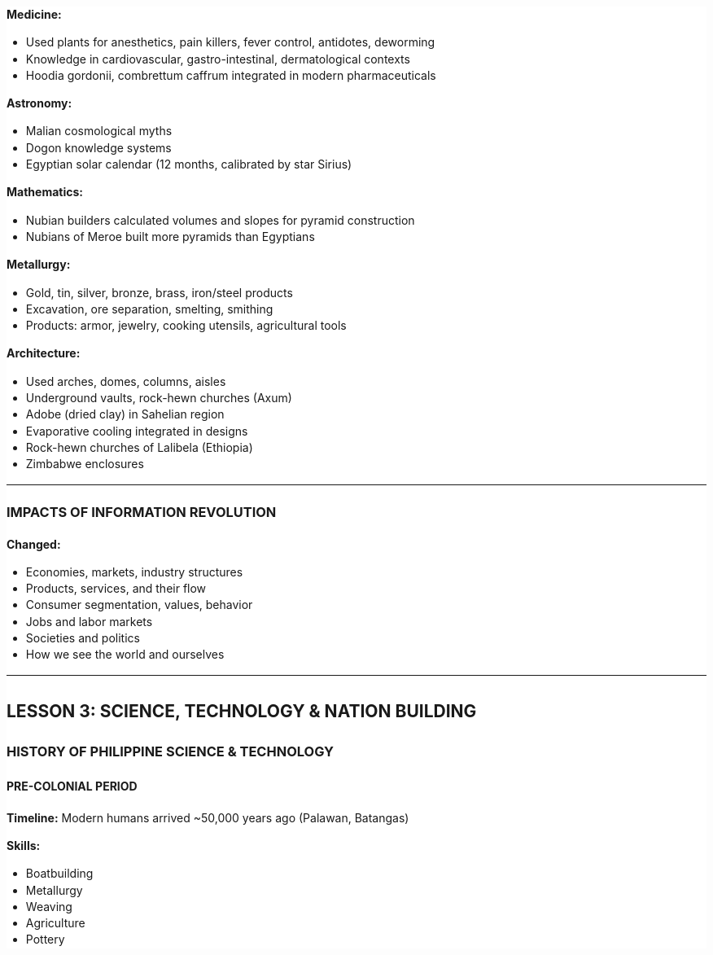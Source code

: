 **Medicine:**
- Used plants for anesthetics, pain killers, fever control, antidotes, deworming
- Knowledge in cardiovascular, gastro-intestinal, dermatological contexts
- Hoodia gordonii, combrettum caffrum integrated in modern pharmaceuticals

**Astronomy:**
- Malian cosmological myths
- Dogon knowledge systems
- Egyptian solar calendar (12 months, calibrated by star Sirius)

**Mathematics:**
- Nubian builders calculated volumes and slopes for pyramid construction
- Nubians of Meroe built more pyramids than Egyptians

**Metallurgy:**
- Gold, tin, silver, bronze, brass, iron/steel products
- Excavation, ore separation, smelting, smithing
- Products: armor, jewelry, cooking utensils, agricultural tools

**Architecture:**
- Used arches, domes, columns, aisles
- Underground vaults, rock-hewn churches (Axum)
- Adobe (dried clay) in Sahelian region
- Evaporative cooling integrated in designs
- Rock-hewn churches of Lalibela (Ethiopia)
- Zimbabwe enclosures

---

### IMPACTS OF INFORMATION REVOLUTION

**Changed:**
- Economies, markets, industry structures
- Products, services, and their flow
- Consumer segmentation, values, behavior
- Jobs and labor markets
- Societies and politics
- How we see the world and ourselves

---

## LESSON 3: SCIENCE, TECHNOLOGY & NATION BUILDING

### HISTORY OF PHILIPPINE SCIENCE & TECHNOLOGY

#### PRE-COLONIAL PERIOD

**Timeline:** Modern humans arrived ~50,000 years ago (Palawan, Batangas)

**Skills:**
- Boatbuilding
- Metallurgy
- Weaving
- Agriculture
- Pottery
